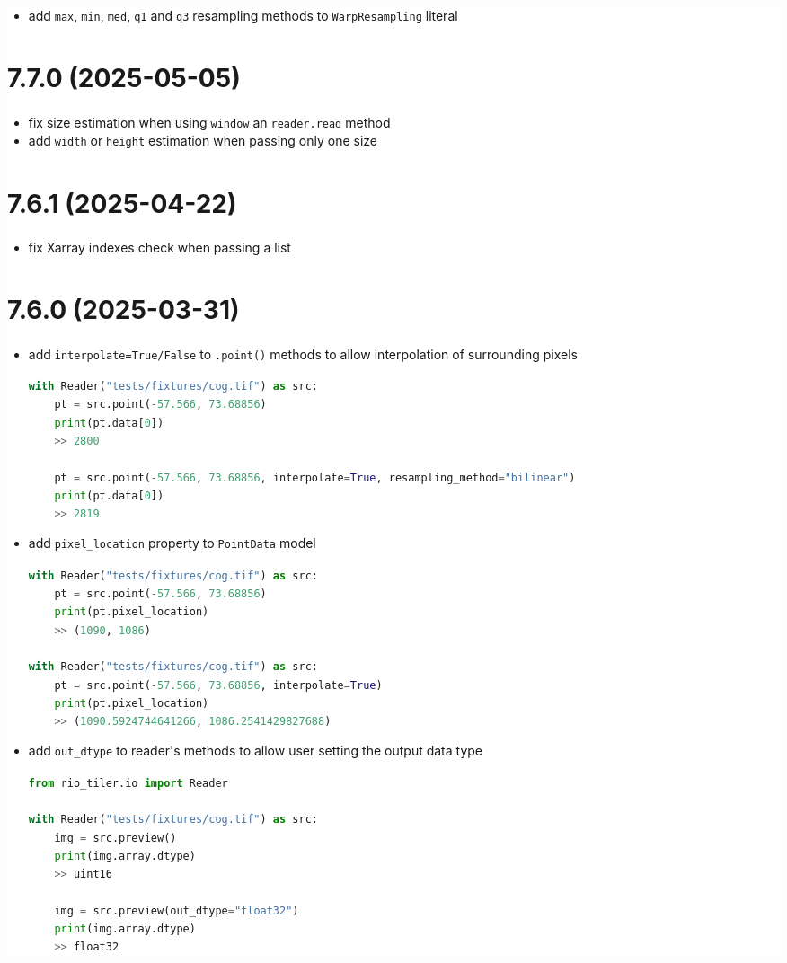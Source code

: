 * add `max`, `min`, `med`, `q1` and `q3` resampling methods to `WarpResampling` literal

# 7.7.0 (2025-05-05)

* fix size estimation when using `window` an `reader.read` method
* add `width` or `height` estimation when passing only one size

# 7.6.1 (2025-04-22)

* fix Xarray indexes check when passing a list

# 7.6.0 (2025-03-31)

* add `interpolate=True/False` to `.point()` methods to allow interpolation of surrounding pixels

    ```python
    with Reader("tests/fixtures/cog.tif") as src:
        pt = src.point(-57.566, 73.68856)
        print(pt.data[0])
        >> 2800

        pt = src.point(-57.566, 73.68856, interpolate=True, resampling_method="bilinear")
        print(pt.data[0])
        >> 2819
    ```

* add `pixel_location` property to `PointData` model

    ```python
    with Reader("tests/fixtures/cog.tif") as src:
        pt = src.point(-57.566, 73.68856)
        print(pt.pixel_location)
        >> (1090, 1086)

    with Reader("tests/fixtures/cog.tif") as src:
        pt = src.point(-57.566, 73.68856, interpolate=True)
        print(pt.pixel_location)
        >> (1090.5924744641266, 1086.2541429827688)
    ```

* add `out_dtype` to reader's methods to allow user setting the output data type

    ```python
    from rio_tiler.io import Reader

    with Reader("tests/fixtures/cog.tif") as src:
        img = src.preview()
        print(img.array.dtype)
        >> uint16

        img = src.preview(out_dtype="float32")
        print(img.array.dtype)
        >> float32
    ```
